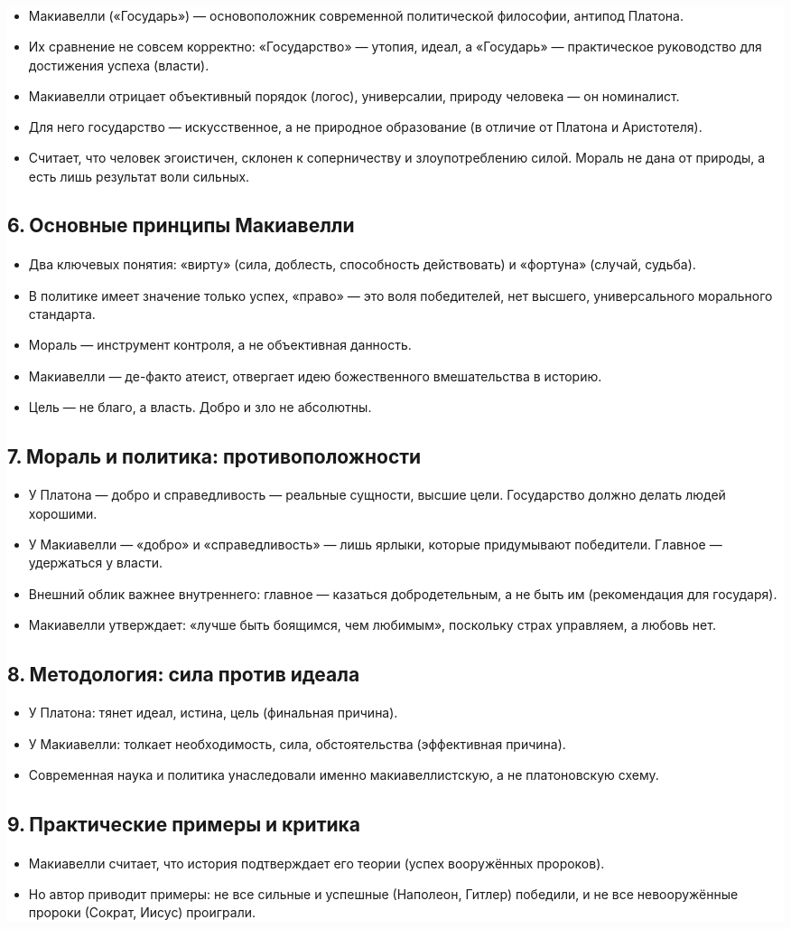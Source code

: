 - Макиавелли («Государь») — основоположник современной политической философии, антипод Платона.
    
- Их сравнение не совсем корректно: «Государство» — утопия, идеал, а «Государь» — практическое руководство для достижения успеха (власти).
    
- Макиавелли отрицает объективный порядок (логос), универсалии, природу человека — он номиналист.
    
- Для него государство — искусственное, а не природное образование (в отличие от Платона и Аристотеля).
    
- Считает, что человек эгоистичен, склонен к соперничеству и злоупотреблению силой. Мораль не дана от природы, а есть лишь результат воли сильных.
    

## **6. Основные принципы Макиавелли**

- Два ключевых понятия: «вирту» (сила, доблесть, способность действовать) и «фортуна» (случай, судьба).
    
- В политике имеет значение только успех, «право» — это воля победителей, нет высшего, универсального морального стандарта.
    
- Мораль — инструмент контроля, а не объективная данность.
    
- Макиавелли — де-факто атеист, отвергает идею божественного вмешательства в историю.
    
- Цель — не благо, а власть. Добро и зло не абсолютны.
    

## **7. Мораль и политика: противоположности**

- У Платона — добро и справедливость — реальные сущности, высшие цели. Государство должно делать людей хорошими.
    
- У Макиавелли — «добро» и «справедливость» — лишь ярлыки, которые придумывают победители. Главное — удержаться у власти.
    
- Внешний облик важнее внутреннего: главное — казаться добродетельным, а не быть им (рекомендация для государя).
    
- Макиавелли утверждает: «лучше быть боящимся, чем любимым», поскольку страх управляем, а любовь нет.
    

## **8. Методология: сила против идеала**

- У Платона: тянет идеал, истина, цель (финальная причина).
    
- У Макиавелли: толкает необходимость, сила, обстоятельства (эффективная причина).
    
- Современная наука и политика унаследовали именно макиавеллистскую, а не платоновскую схему.
    

## **9. Практические примеры и критика**

- Макиавелли считает, что история подтверждает его теории (успех вооружённых пророков).
    
- Но автор приводит примеры: не все сильные и успешные (Наполеон, Гитлер) победили, и не все невооружённые пророки (Сократ, Иисус) проиграли.
    